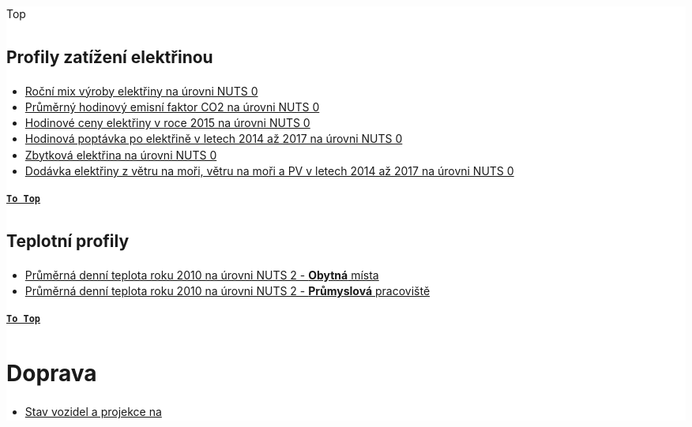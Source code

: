 Top</a></strong></code> </ins> </p><h2> <a class="anchor" id="electricity-load-profiles" href="#electricity-load-profiles"><i class="fa fa-link"></i></a> Profily zatížení elektřinou </h2><ul><li> <a href="https://gitlab.com/hotmaps/load_electricity/electricity_generation_yearly">Roční mix výroby elektřiny na úrovni NUTS 0</a> </li><li> <a href="https://gitlab.com/hotmaps/load_electricity/electricity_emissions_hourly">Průměrný hodinový emisní faktor CO2 na úrovni NUTS 0</a> </li><li> <a href="https://gitlab.com/hotmaps/load_electricity/electricity_prices_hourly">Hodinové ceny elektřiny v roce 2015 na úrovni NUTS 0</a> </li><li> <a href="https://gitlab.com/hotmaps/load_profile/load_profile_electricity_demand_yearlong_2014_2015_2016_2017">Hodinová poptávka po elektřině v letech 2014 až 2017 na úrovni NUTS 0</a> </li><li> <a href="https://gitlab.com/hotmaps/load_profile/load_profile_electricity_residual_load_electricity_yearlong_2014_2015_2016_2017">Zbytková elektřina na úrovni NUTS 0</a> </li><li> <a href="https://gitlab.com/hotmaps/load_profile/load_profile_electricity_wind_on__wind_off__solar_yearlong_2014_2015_2016_2017">Dodávka elektřiny z větru na moři, větru na moři a PV v letech 2014 až 2017 na úrovni NUTS 0</a> </li></ul><p><ins> <code><strong><a href="#table-of-contents">To Top</a></strong></code> </ins> </p><h2> <a class="anchor" id="temperature-profiles" href="#temperature-profiles"><i class="fa fa-link"></i></a> Teplotní profily </h2><ul><li> <a href="https://gitlab.com/hotmaps/hotmaps_task_2.7_temperature_profile_daily_avg_household_yearlong_2010">Průměrná denní teplota roku 2010 na úrovni NUTS 2 - <strong>Obytná</strong> místa</a> </li><li> <a href="https://gitlab.com/hotmaps/temperature_profile_daily_avg_industry_yearlong_2010">Průměrná denní teplota roku 2010 na úrovni NUTS 2 - <strong>Průmyslová</strong> pracoviště</a> </li></ul><p><ins> <code><strong><a href="#table-of-contents">To Top</a></strong></code> </ins> </p><h1> <a class="anchor" id="transport" href="#transport"><i class="fa fa-link"></i></a> Doprava </h1><ul><li><p> <a href="https://gitlab.com/hotmaps/transport/nuts0">Stav vozidel a projekce na 
